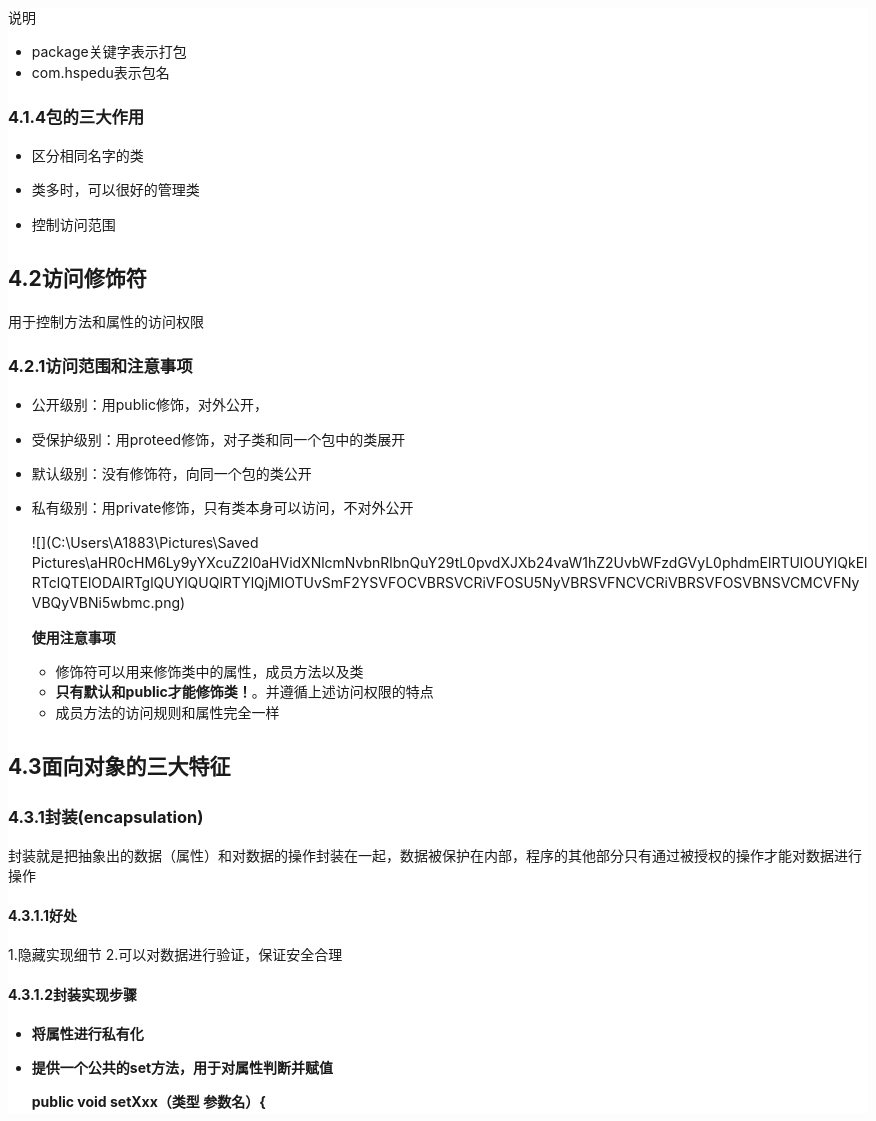说明

* package关键字表示打包
* com.hspedu表示包名

### 4.1.4包的三大作用

* 区分相同名字的类

* 类多时，可以很好的管理类

* 控制访问范围

  

## 4.2访问修饰符

用于控制方法和属性的访问权限

### 4.2.1访问范围和注意事项

* 公开级别：用public修饰，对外公开，

* 受保护级别：用proteed修饰，对子类和同一个包中的类展开

* 默认级别：没有修饰符，向同一个包的类公开

* 私有级别：用private修饰，只有类本身可以访问，不对外公开

  ![](C:\Users\A1883\Pictures\Saved Pictures\aHR0cHM6Ly9yYXcuZ2l0aHVidXNlcmNvbnRlbnQuY29tL0pvdXJXb24vaW1hZ2UvbWFzdGVyL0phdmElRTUlOUYlQkElRTclQTElODAlRTglQUYlQUQlRTYlQjMlOTUvSmF2YSVFOCVBRSVCRiVFOSU5NyVBRSVFNCVCRiVBRSVFOSVBNSVCMCVFNyVBQyVBNi5wbmc.png)

  **使用注意事项**

  * 修饰符可以用来修饰类中的属性，成员方法以及类
  * **只有默认和public才能修饰类！**。并遵循上述访问权限的特点
  * 成员方法的访问规则和属性完全一样

  

  

## 4.3面向对象的三大特征		

### 4.3.1封装(encapsulation)

封装就是把抽象出的数据（属性）和对数据的操作封装在一起，数据被保护在内部，程序的其他部分只有通过被授权的操作才能对数据进行操作

#### 4.3.1.1好处

1.隐藏实现细节    2.可以对数据进行验证，保证安全合理

#### 4.3.1.2封装实现步骤

* **将属性进行私有化**

* **提供一个公共的set方法，用于对属性判断并赋值**

  **public void setXxx（类型  参数名）{**

